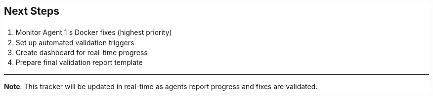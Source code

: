 ## Next Steps
1. Monitor Agent 1's Docker fixes (highest priority)
2. Set up automated validation triggers
3. Create dashboard for real-time progress
4. Prepare final validation report template

---

**Note**: This tracker will be updated in real-time as agents report progress and fixes are validated.